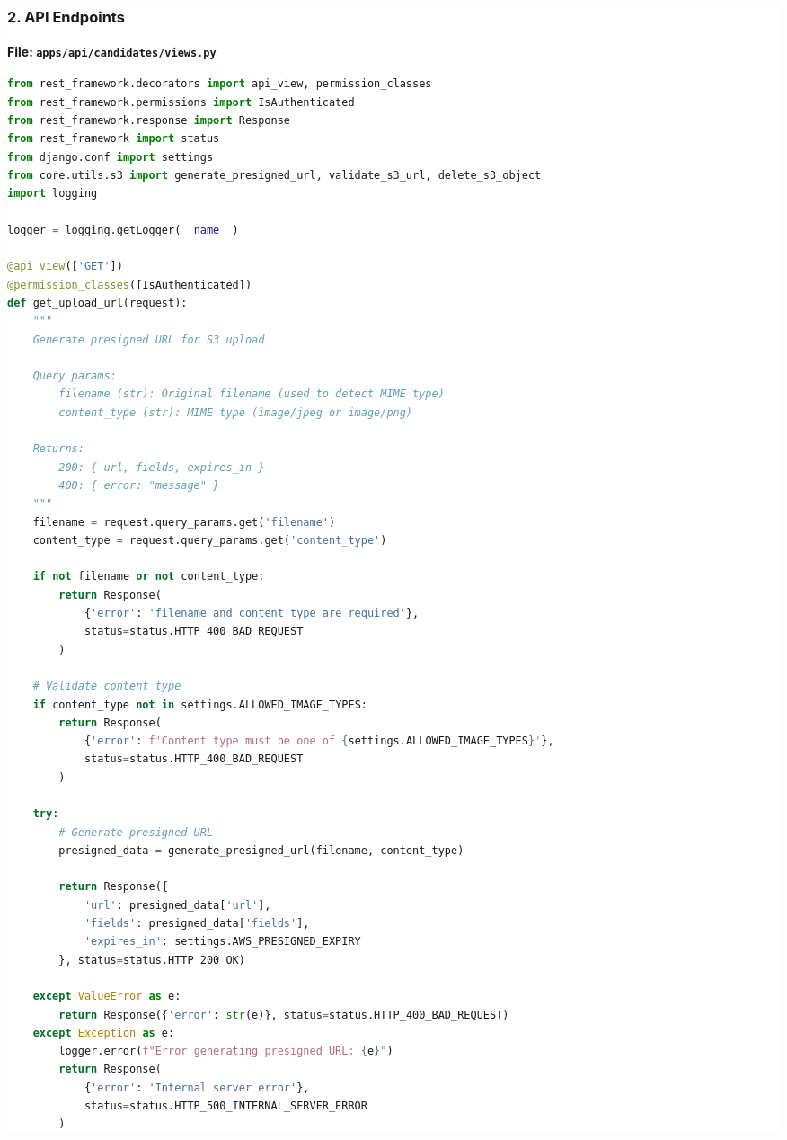 
### 2. API Endpoints

**File: `apps/api/candidates/views.py`**
```python
from rest_framework.decorators import api_view, permission_classes
from rest_framework.permissions import IsAuthenticated
from rest_framework.response import Response
from rest_framework import status
from django.conf import settings
from core.utils.s3 import generate_presigned_url, validate_s3_url, delete_s3_object
import logging

logger = logging.getLogger(__name__)

@api_view(['GET'])
@permission_classes([IsAuthenticated])
def get_upload_url(request):
    """
    Generate presigned URL for S3 upload

    Query params:
        filename (str): Original filename (used to detect MIME type)
        content_type (str): MIME type (image/jpeg or image/png)

    Returns:
        200: { url, fields, expires_in }
        400: { error: "message" }
    """
    filename = request.query_params.get('filename')
    content_type = request.query_params.get('content_type')

    if not filename or not content_type:
        return Response(
            {'error': 'filename and content_type are required'},
            status=status.HTTP_400_BAD_REQUEST
        )

    # Validate content type
    if content_type not in settings.ALLOWED_IMAGE_TYPES:
        return Response(
            {'error': f'Content type must be one of {settings.ALLOWED_IMAGE_TYPES}'},
            status=status.HTTP_400_BAD_REQUEST
        )

    try:
        # Generate presigned URL
        presigned_data = generate_presigned_url(filename, content_type)

        return Response({
            'url': presigned_data['url'],
            'fields': presigned_data['fields'],
            'expires_in': settings.AWS_PRESIGNED_EXPIRY
        }, status=status.HTTP_200_OK)

    except ValueError as e:
        return Response({'error': str(e)}, status=status.HTTP_400_BAD_REQUEST)
    except Exception as e:
        logger.error(f"Error generating presigned URL: {e}")
        return Response(
            {'error': 'Internal server error'},
            status=status.HTTP_500_INTERNAL_SERVER_ERROR
        )
```
